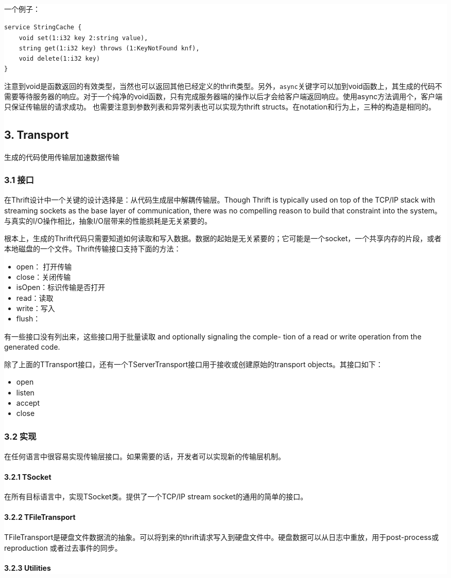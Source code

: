 一个例子：

    service StringCache {
        void set(1:i32 key 2:string value),
        string get(1:i32 key) throws (1:KeyNotFound knf),
        void delete(1:i32 key)
    }
    
    
注意到void是函数返回的有效类型，当然也可以返回其他已经定义的thrift类型。另外，`async`关键字可以加到void函数上，其生成的代码不需要等待服务器的响应。对于一个纯净的void函数，只有完成服务器端的操作以后才会给客户端返回响应。使用async方法调用个，客户端只保证传输层的请求成功。
也需要注意到参数列表和异常列表也可以实现为thrift structs。在notation和行为上，三种的构造是相同的。 

## 3. Transport

生成的代码使用传输层加速数据传输

### 3.1 接口

在Thrift设计中一个关键的设计选择是：从代码生成层中解耦传输层。Though Thrift is typically used on top of the TCP/IP stack with streaming sockets as the base layer of communication, there was no compelling reason to build that constraint into the system。与真实的I/O操作相比，抽象I/O层带来的性能损耗是无关紧要的。

根本上，生成的Thrift代码只需要知道如何读取和写入数据。数据的起始是无关紧要的；它可能是一个socket，一个共享内存的片段，或者本地磁盘的一个文件。Thrift传输接口支持下面的方法：

+ open： 打开传输
+ close：关闭传输
+ isOpen：标识传输是否打开
+ read：读取
+ write：写入
+ flush：

有一些接口没有列出来，这些接口用于批量读取 and optionally signaling the comple- tion of a read or write operation from the generated code.

除了上面的TTransport接口，还有一个TServerTransport接口用于接收或创建原始的transport objects。其接口如下：

+ open
+ listen
+ accept
+ close

### 3.2 实现

在任何语言中很容易实现传输层接口。如果需要的话，开发者可以实现新的传输层机制。 

#### 3.2.1 TSocket

在所有目标语言中，实现TSocket类。提供了一个TCP/IP stream socket的通用的简单的接口。

#### 3.2.2 TFileTransport

TFileTransport是硬盘文件数据流的抽象。可以将到来的thrift请求写入到硬盘文件中。硬盘数据可以从日志中重放，用于post-process或reproduction 或者过去事件的同步。

#### 3.2.3 Utilities
